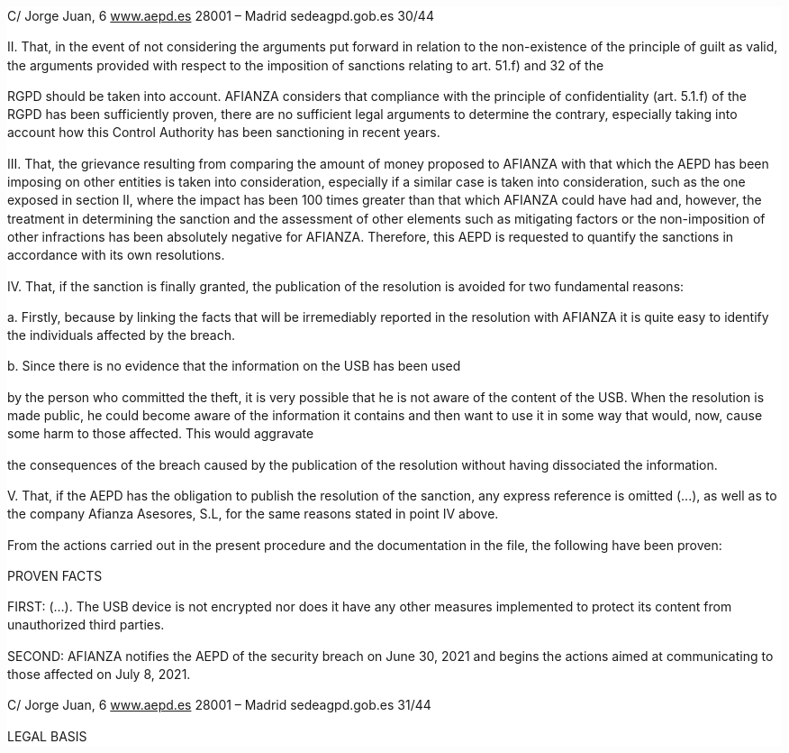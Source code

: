 C/ Jorge Juan, 6 www.aepd.es
28001 – Madrid sedeagpd.gob.es 30/44

II. That, in the event of not considering the arguments put forward in relation to the
non-existence of the principle of guilt as valid, the arguments provided
with respect to the imposition of sanctions relating to art. 51.f) and 32 of the

RGPD should be taken into account. AFIANZA considers that compliance with the principle of confidentiality (art. 5.1.f) of the RGPD has been sufficiently proven, there are no sufficient legal arguments to determine the contrary, especially taking into account how this Control Authority has been sanctioning in recent years.

III. That, the grievance resulting from comparing the amount of money proposed to AFIANZA with that which the AEPD has been imposing on other entities is taken into consideration, especially if a similar case is taken into consideration, such as the one
exposed in section II, where the impact has been 100 times greater than that which AFIANZA
could have had and, however, the treatment in determining the sanction
and the assessment of other elements such as mitigating factors or the non-imposition of other
infractions has been absolutely negative for AFIANZA. Therefore, this AEPD is requested to
quantify the sanctions in accordance with its own resolutions.

IV. That, if the sanction is finally granted, the publication of the resolution is avoided for
two fundamental reasons:

a. Firstly, because by linking the facts that will be
irremediably reported in the resolution with AFIANZA it is quite easy
to identify the individuals affected by the breach.

b. Since there is no evidence that the information on the USB has been used

by the person who committed the theft, it is very possible that he is not aware of the content
of the USB. When the resolution is made public, he could become aware
of the information it contains and then want to use it in some way
that would, now, cause some harm to those affected. This would aggravate

the consequences of the breach caused by the publication of the resolution without having
dissociated the information.

V. That, if the AEPD has the obligation to publish the resolution of the sanction, any express reference
is omitted (...), as well as to the company Afianza Asesores, S.L, for
the same reasons stated in point IV above.

From the actions carried out in the present procedure and the documentation
in the file, the following have been proven:

PROVEN FACTS

FIRST: (…). The USB device is not encrypted nor does it have any other measures implemented to protect its content from unauthorized third parties.

SECOND: AFIANZA notifies the AEPD of the security breach on June 30, 2021
and begins the actions aimed at communicating to those affected on July 8, 2021.

C/ Jorge Juan, 6 www.aepd.es
28001 – Madrid sedeagpd.gob.es 31/44

LEGAL BASIS
